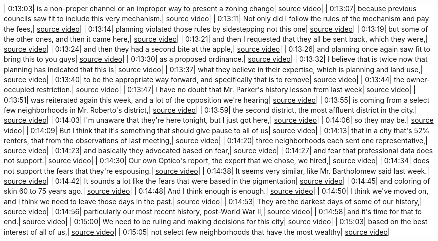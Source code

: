 | 0:13:03| is a non-proper channel or an improper way to present a zoning change| [source video](https://archive.org/details/city-council-r-265-240305?start=783)|
| 0:13:07| because previous councils saw fit to include this very mechanism.| [source video](https://archive.org/details/city-council-r-265-240305?start=787)|
| 0:13:11| Not only did I follow the rules of the mechanism and pay the fees,| [source video](https://archive.org/details/city-council-r-265-240305?start=791)|
| 0:13:14| planning violated those rules by sidestepping not this one| [source video](https://archive.org/details/city-council-r-265-240305?start=794)|
| 0:13:19| but some of the other ones, and then it came here,| [source video](https://archive.org/details/city-council-r-265-240305?start=799)|
| 0:13:21| and then I requested that they all be sent back, which they were,| [source video](https://archive.org/details/city-council-r-265-240305?start=801)|
| 0:13:24| and then they had a second bite at the apple,| [source video](https://archive.org/details/city-council-r-265-240305?start=804)|
| 0:13:26| and planning once again saw fit to bring this to you guys| [source video](https://archive.org/details/city-council-r-265-240305?start=806)|
| 0:13:30| as a proposed ordinance.| [source video](https://archive.org/details/city-council-r-265-240305?start=810)|
| 0:13:32| I believe that is twice now that planning has indicated that this is| [source video](https://archive.org/details/city-council-r-265-240305?start=812)|
| 0:13:37| what they believe in their expertise, which is planning and land use,| [source video](https://archive.org/details/city-council-r-265-240305?start=817)|
| 0:13:40| to be the appropriate way forward, and specifically that is to remove| [source video](https://archive.org/details/city-council-r-265-240305?start=820)|
| 0:13:44| the owner-occupied restriction.| [source video](https://archive.org/details/city-council-r-265-240305?start=824)|
| 0:13:47| I have no doubt that Mr. Parker's history lesson from last week| [source video](https://archive.org/details/city-council-r-265-240305?start=827)|
| 0:13:51| was reiterated again this week, and a lot of the opposition we're hearing| [source video](https://archive.org/details/city-council-r-265-240305?start=831)|
| 0:13:55| is coming from a select few neighborhoods in Mr. Roberto's district,| [source video](https://archive.org/details/city-council-r-265-240305?start=835)|
| 0:13:59| the second district, the most affluent district in the city.| [source video](https://archive.org/details/city-council-r-265-240305?start=839)|
| 0:14:03| I'm unaware that they're here tonight, but I just got here,| [source video](https://archive.org/details/city-council-r-265-240305?start=843)|
| 0:14:06| so they may be.| [source video](https://archive.org/details/city-council-r-265-240305?start=846)|
| 0:14:09| But I think that it's something that should give pause to all of us| [source video](https://archive.org/details/city-council-r-265-240305?start=849)|
| 0:14:13| that in a city that's 52% renters, that from the observations of last meeting,| [source video](https://archive.org/details/city-council-r-265-240305?start=853)|
| 0:14:20| three neighborhoods each sent one representative,| [source video](https://archive.org/details/city-council-r-265-240305?start=860)|
| 0:14:23| and basically they advocated based on fear,| [source video](https://archive.org/details/city-council-r-265-240305?start=863)|
| 0:14:27| and fear that professional data does not support.| [source video](https://archive.org/details/city-council-r-265-240305?start=867)|
| 0:14:30| Our own Optico's report, the expert that we chose, we hired,| [source video](https://archive.org/details/city-council-r-265-240305?start=870)|
| 0:14:34| does not support the fears that they're espousing.| [source video](https://archive.org/details/city-council-r-265-240305?start=874)|
| 0:14:38| It seems very similar, like Mr. Bartholomew said last week.| [source video](https://archive.org/details/city-council-r-265-240305?start=878)|
| 0:14:42| It sounds a lot like the fears that were based in the pigmentation| [source video](https://archive.org/details/city-council-r-265-240305?start=882)|
| 0:14:45| and coloring of skin 60 to 75 years ago.| [source video](https://archive.org/details/city-council-r-265-240305?start=885)|
| 0:14:48| And I think enough is enough.| [source video](https://archive.org/details/city-council-r-265-240305?start=888)|
| 0:14:50| I think we've moved on, and I think we need to leave those days in the past.| [source video](https://archive.org/details/city-council-r-265-240305?start=890)|
| 0:14:53| They are the darkest days of some of our history,| [source video](https://archive.org/details/city-council-r-265-240305?start=893)|
| 0:14:56| particularly our most recent history, post-World War II,| [source video](https://archive.org/details/city-council-r-265-240305?start=896)|
| 0:14:58| and it's time for that to end.| [source video](https://archive.org/details/city-council-r-265-240305?start=898)|
| 0:15:00| We need to be ruling and making decisions for this city| [source video](https://archive.org/details/city-council-r-265-240305?start=900)|
| 0:15:03| based on the best interest of all of us,| [source video](https://archive.org/details/city-council-r-265-240305?start=903)|
| 0:15:05| not select few neighborhoods that have the most wealthy| [source video](https://archive.org/details/city-council-r-265-240305?start=905)|